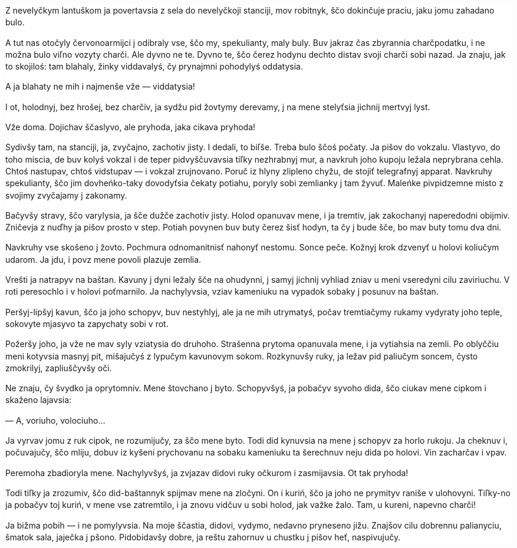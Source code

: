 Z nevelyčkym lantuškom ja povertavsia z sela do nevelyčkoji stanciji, mov robitnyk, ščo dokinčuje praciu, jaku jomu zahadano bulo.

A tut nas otočyly červonoarmijci j odibraly vse, ščo my, spekulianty, maly buly. Buv jakraz čas zbyrannia charčpodatku, i ne možna bulo viľno vozyty charči. Ale dyvno ne te. Dyvno te, ščo čerez hodynu dechto distav svoji charči sobi nazad. Ja znaju, jak to skojiloś: tam blahaly, žinky viddavalyś, čy prynajmni pohodylyś oddatysia.

A ja blahaty ne mih i najmenše vže — viddatysia!

I ot, holodnyj, bez hrošej, bez charčiv, ja sydžu pid žovtymy derevamy, j na mene stelyťsia jichnij mertvyj lyst.

Vže doma. Dojichav ščaslyvo, ale pryhoda, jaka cikava pryhoda!

Sydivšy tam, na stanciji, ja, zvyčajno, zachotiv jisty. I dedali, to biľše. Treba bulo ščoś počaty. Ja pišov do vokzalu. Vlastyvo, do toho miscia, de buv kolyś vokzal i de teper pidvyščuvavsia tiľky nezhrabnyj mur, a navkruh joho kupoju ležala neprybrana cehla. Chtoś nastupav, chtoś vidstupav — i vokzal zrujnovano. Poruč iz hlyny zlipleno chyžu, de stojiť telegrafnyj apparat. Navkruhy spekulianty, ščo jim dovheńko-taky dovodyťsia čekaty potiahu, poryly sobi zemlianky j tam žyvuť. Maleńke pivpidzemne misto z svojimy zvyčajamy j zakonamy.

Bačyvšy stravy, ščo varylysia, ja šče dužče zachotiv jisty. Holod opanuvav mene, i ja tremtiv, jak zakochanyj naperedodni obijmiv. Zničevja z nuďhy ja pišov prosto v step. Potiah povynen buv buty čerez šisť hodyn, ta čy j bude šče, bo mav buty tomu dva dni.

Navkruhy vse skošeno j žovto. Pochmura odnomanitnisť nahonyť nestomu. Sonce peče. Kožnyj krok dzvenyť u holovi koliučym udarom. Ja jdu, i povz mene povoli plazuje zemlia.

Vrešti ja natrapyv na baštan. Kavuny j dyni ležaly šče na ohudynni, j samyj jichnij vyhliad zniav u meni vseredyni cilu zaviriuchu. V roti peresochlo i v holovi poťmarnilo. Ja nachylyvsia, vziav kameniuku na vypadok sobaky j posunuv na baštan.

Peršyj-lipšyj kavun, ščo ja joho schopyv, buv nestyhlyj, ale ja ne mih utrymatyś, počav tremtiačymy rukamy vydyraty joho teple, sokovyte mjasyvo ta zapychaty sobi v rot.

Požeršy joho, ja vže ne mav syly vziatysia do druhoho. Strašenna prytoma opanuvala mene, i ja vytiahsia na zemli. Po oblyččiu meni kotyvsia masnyj pit, mišajučyś z lypučym kavunovym sokom. Rozkynuvšy ruky, ja ležav pid paliučym soncem, čysto zmokrilyj, zapliuščyvšy oči.

Ne znaju, čy švydko ja oprytomniv. Mene štovchano j byto. Schopyvšyś, ja pobačyv syvoho dida, ščo ciukav mene cipkom i skaženo lajavsia:

— A, voriuho, volociuho&#8230;

Ja vyrvav jomu z ruk cipok, ne rozumijučy, za ščo mene byto. Todi did kynuvsia na mene j schopyv za horlo rukoju. Ja cheknuv i, počuvajučy, ščo mliju, dobuv iz kyšeni prychovanu na sobaku kameniuku ta šerechnuv neju dida po holovi. Vin zacharčav i vpav.

Peremoha zbadioryla mene. Nachylyvšyś, ja zvjazav didovi ruky očkurom i zasmijavsia. Ot tak pryhoda!

Todi tiľky ja zrozumiv, ščo did-baštannyk spijmav mene na zločyni. On i kuriń, ščo ja joho ne prymityv raniše v ulohovyni. Tiľky-no ja pobačyv toj kuriń, v mene vse zatremtilo, i ja znovu vidčuv u sobi holod, jak važke žalo. Tam, u kureni, napevno charči!

Ja bižma pobih — i ne pomylyvsia. Na moje ščastia, didovi, vydymo, nedavno pryneseno jižu. Znajšov cilu dobrennu palianyciu, šmatok sala, jaječka j pšono. Pidobidavšy dobre, ja reštu zahornuv u chustku j pišov heť, naspivujučy.
